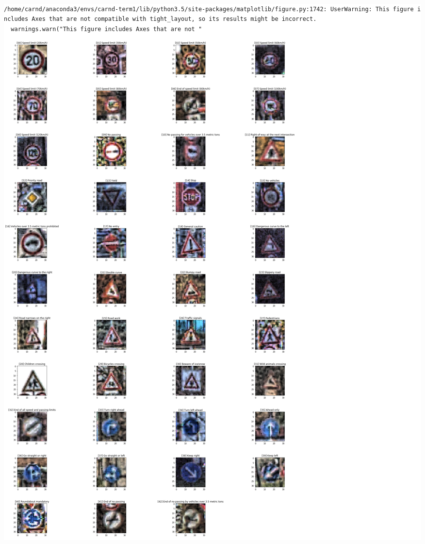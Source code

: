     /home/carnd/anaconda3/envs/carnd-term1/lib/python3.5/site-packages/matplotlib/figure.py:1742: UserWarning: This figure includes Axes that are not compatible with tight_layout, so its results might be incorrect.
      warnings.warn("This figure includes Axes that are not "



![png](output_23_1.png)
